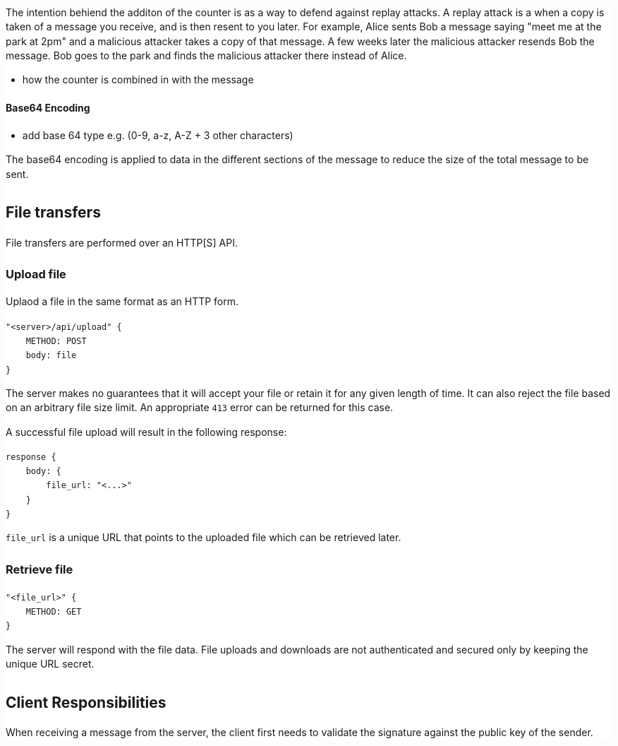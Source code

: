 The intention behiend the additon of the counter is as a way to defend against replay attacks. A replay attack is a when a copy is taken of a message you receive, and is then resent to you later. For example, Alice sents Bob a message saying "meet me at the park at 2pm" and a malicious attacker takes a copy of that message. A few weeks later the malicious attacker resends Bob the message. Bob goes to the park and finds the malicious attacker there instead of Alice.

- how the counter is combined in with the message

#### Base64 Encoding
- add base 64 type e.g. (0-9, a-z, A-Z + 3 other characters)

The base64 encoding is applied to data in the different sections of the message to reduce the size of the total message to be sent. 

## File transfers
File transfers are performed over an HTTP[S] API.

### Upload file
Uplaod a file in the same format as an HTTP form.
```
"<server>/api/upload" {
    METHOD: POST
    body: file
}
```
The server makes no guarantees that it will accept your file or retain it for any given length of time. It can also reject the file based on an arbitrary file size limit. An appropriate `413` error can be returned for this case.

A successful file upload will result in the following response:
```
response {
    body: {
        file_url: "<...>"
    }
}
```
`file_url` is a unique URL that points to the uploaded file which can be retrieved later.

### Retrieve file
```
"<file_url>" {
    METHOD: GET
}
```
The server will respond with the file data. File uploads and downloads are not authenticated and secured only by keeping the unique URL secret.


## Client Responsibilities
When receiving a message from the server, the client first needs to validate the signature against the public key of the sender.
